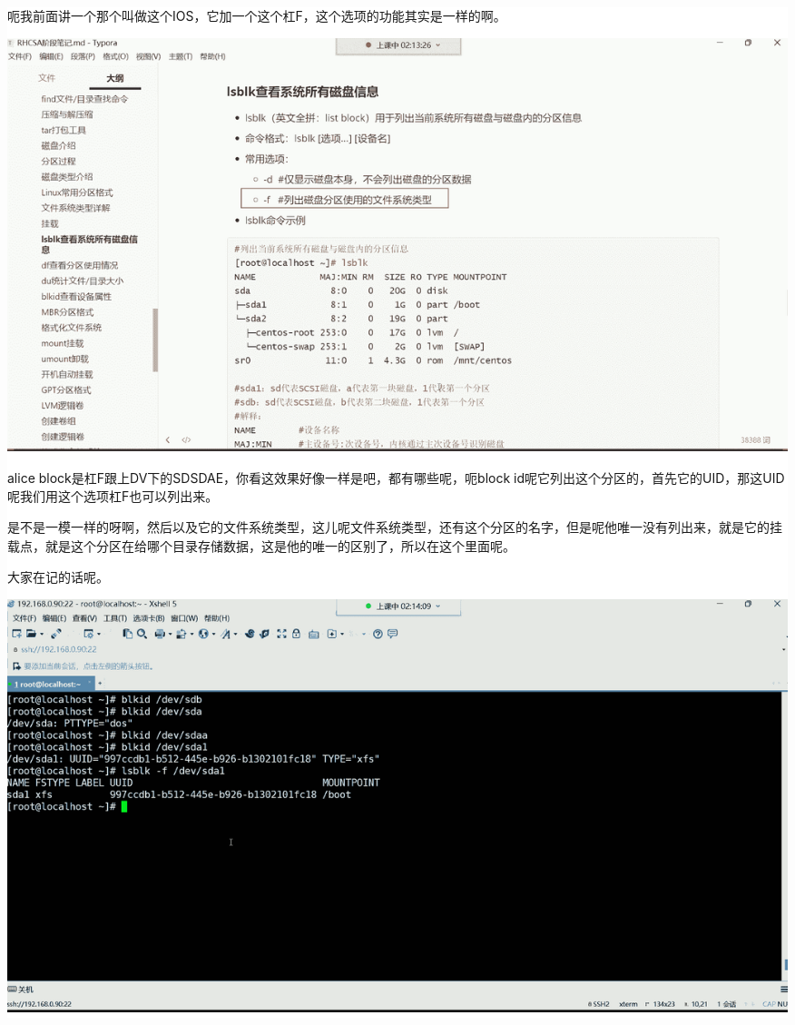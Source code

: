 呃我前面讲一个那个叫做这个IOS，它加一个这个杠F，这个选项的功能其实是一样的啊。

![](img/9d2cc618fab23493e5dc767f070739b8_92.png)

alice block是杠F跟上DV下的SDSDAE，你看这效果好像一样是吧，都有哪些呢，呃block id呢它列出这个分区的，首先它的UID，那这UID呢我们用这个选项杠F也可以列出来。

是不是一模一样的呀啊，然后以及它的文件系统类型，这儿呢文件系统类型，还有这个分区的名字，但是呢他唯一没有列出来，就是它的挂载点，就是这个分区在给哪个目录存储数据，这是他的唯一的区别了，所以在这个里面呢。

大家在记的话呢。

![](img/9d2cc618fab23493e5dc767f070739b8_94.png)

